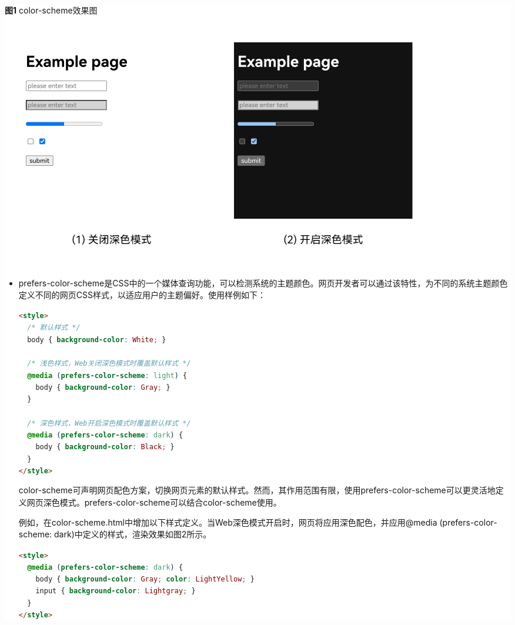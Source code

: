   **图1** color-scheme效果图

  ![web-color-scheme](figures/arkweb_color_scheme.png)

- prefers-color-scheme是CSS中的一个媒体查询功能，可以检测系统的主题颜色。网页开发者可以通过该特性，为不同的系统主题颜色定义不同的网页CSS样式，以适应用户的主题偏好。使用样例如下：

  ```html
  <style>
    /* 默认样式 */
    body { background-color: White; }

    /* 浅色样式，Web关闭深色模式时覆盖默认样式 */
    @media (prefers-color-scheme: light) {
      body { background-color: Gray; }
    }

    /* 深色样式，Web开启深色模式时覆盖默认样式 */
    @media (prefers-color-scheme: dark) {
      body { background-color: Black; }
    }
  </style>
  ```

  color-scheme可声明网页配色方案，切换网页元素的默认样式。然而，其作用范围有限，使用prefers-color-scheme可以更灵活地定义网页深色模式。prefers-color-scheme可以结合color-scheme使用。

  例如，在color-scheme.html中增加以下样式定义。当Web深色模式开启时，网页将应用深色配色，并应用@media (prefers-color-scheme: dark)中定义的样式，渲染效果如图2所示。

  ```html
  <style>
    @media (prefers-color-scheme: dark) {
      body { background-color: Gray; color: LightYellow; }
      input { background-color: Lightgray; }
    }
  </style>
  ```
